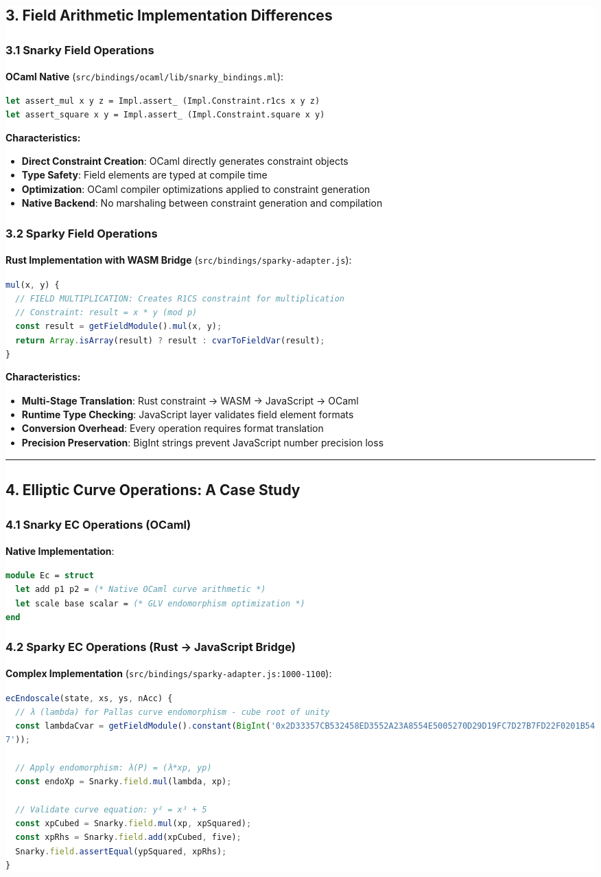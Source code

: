
## 3. Field Arithmetic Implementation Differences

### 3.1 Snarky Field Operations

**OCaml Native** (`src/bindings/ocaml/lib/snarky_bindings.ml`):
```ocaml
let assert_mul x y z = Impl.assert_ (Impl.Constraint.r1cs x y z)
let assert_square x y = Impl.assert_ (Impl.Constraint.square x y)
```

**Characteristics:**
- **Direct Constraint Creation**: OCaml directly generates constraint objects
- **Type Safety**: Field elements are typed at compile time
- **Optimization**: OCaml compiler optimizations applied to constraint generation
- **Native Backend**: No marshaling between constraint generation and compilation

### 3.2 Sparky Field Operations

**Rust Implementation with WASM Bridge** (`src/bindings/sparky-adapter.js`):
```javascript
mul(x, y) {
  // FIELD MULTIPLICATION: Creates R1CS constraint for multiplication
  // Constraint: result = x * y (mod p)
  const result = getFieldModule().mul(x, y);
  return Array.isArray(result) ? result : cvarToFieldVar(result);
}
```

**Characteristics:**
- **Multi-Stage Translation**: Rust constraint → WASM → JavaScript → OCaml
- **Runtime Type Checking**: JavaScript layer validates field element formats
- **Conversion Overhead**: Every operation requires format translation
- **Precision Preservation**: BigInt strings prevent JavaScript number precision loss

---

## 4. Elliptic Curve Operations: A Case Study

### 4.1 Snarky EC Operations (OCaml)

**Native Implementation**:
```ocaml
module Ec = struct
  let add p1 p2 = (* Native OCaml curve arithmetic *)
  let scale base scalar = (* GLV endomorphism optimization *)
end
```

### 4.2 Sparky EC Operations (Rust → JavaScript Bridge)

**Complex Implementation** (`src/bindings/sparky-adapter.js:1000-1100`):
```javascript
ecEndoscale(state, xs, ys, nAcc) {
  // λ (lambda) for Pallas curve endomorphism - cube root of unity
  const lambdaCvar = getFieldModule().constant(BigInt('0x2D33357CB532458ED3552A23A8554E5005270D29D19FC7D27B7FD22F0201B547'));
  
  // Apply endomorphism: λ(P) = (λ*xp, yp)
  const endoXp = Snarky.field.mul(lambda, xp);
  
  // Validate curve equation: y² = x³ + 5
  const xpCubed = Snarky.field.mul(xp, xpSquared);
  const xpRhs = Snarky.field.add(xpCubed, five);
  Snarky.field.assertEqual(ypSquared, xpRhs);
}
```